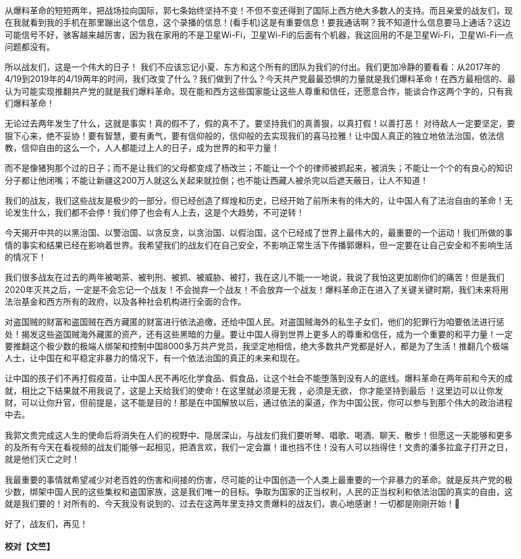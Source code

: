   

从爆料革命的短短两年，把战场拉向国际，郭七条始终坚持不变！不但不变还得到了国际上西方绝大多数人的支持。而且亲爱的战友们，现在我就看到我的手机在那里蹦出这个信息，这个录播的信息！(看手机)这是有重要信息！要我通话啊？我不知道什么信息要马上通话？这边可能信号不好，骇客越来越厉害，因为我在家用的不是卫星Wi-Fi，卫星Wi-Fi的后面有个机器，我这回用的不是卫星Wi-Fi，卫星Wi-Fi一点问题都没有。
  

所以战友们，这是一个伟大的日子！ 我们不应该忘记小夏、东方和这个所有的团队为我们的付出。我们更加冷静的要看看：从2017年的4/19到2019年的4/19两年的时间，我们改变了什么？我们做到了什么？今天共产党最最恐惧的力量就是我们爆料革命！在西方最相信的、最认为可能实现推翻共产党的就是我们爆料革命。现在能和西方这些国家能让这些人尊重和信任，还愿意合作，能谈合作这两个字的，只有我们爆料革命！
  

无论过去两年发生了什么，这就是事实！真的假不了，假的真不了。要坚持我们的真善狠，以真打假！以善打恶！ 对待敌人一定要坚定，要狠下心来，绝不妥协！要有智慧，要有勇气，要有信仰般的，信仰般的去实现我们的喜马拉雅！让中国人真正的独立地依法治国，依法信教，信仰自由的这么一个，人人都能过上人的日子，成为世界的和平力量！
  

而不是像猪狗那个过的日子；而不是让我们的父母都变成了杨改兰；不能让一个个的律师被抓起来，被消失；不能让一个个的有良心的知识分子都让他闭嘴；不能让新疆这200万人就这么关起来就拉倒；也不能让西藏人被杀完以后遮天蔽日，让人不知道！
  

我们的战友，我们这些战友是极少的一部分，但已经创造了辉煌和历史，已经开始了前所未有的伟大的，让中国人有了法治自由的革命！无论发生什么，我们都不会停！我们停了也会有人上去，这是个大趋势，不可逆转！
  

今天揭开中共的以黑治国、以警治国、以贪反贪，以贪治国、以假治国，这个已经成了世界上最伟大的，最重要的一个运动！我们所做的事情的事实和结果已经在影响着世界。我希望我们的战友们在自己安全，不影响正常生活下传播郭爆料，但一定要在让自己安全和不影响生活的情况下！
  

我们很多战友在过去的两年被喝茶、被判刑、被抓、被威胁、被打，我在这儿不能一一地说，我说了我怕这更加剧你们的痛苦！但是我们2020年灭共之后，一定是不会忘记一个战友！不会抛弃一个战友！不会放弃一个战友！爆料革命正在进入了关键关键时期，我们未来将用法治基金和西方所有的政府，以及各种社会机构进行全面的合作。
  

对盗国贼的财富和盗国贼在西方藏匿的财富进行依法追缴，还给中国人民。对盗国贼海外的私生子女们，他们的犯罪行为咱要依法进行惩处！揭发这些盗国贼海外藏匿的资产，还有这些黑暗的力量。要让中国人得到世界上更多人的尊重和信任，成为一个重要的和平力量！一定要推翻这个极少数的极端人绑架和控制中国8000多万共产党员，我坚定地相信，绝大多数共产党都是好人，都是为了生活！推翻几个极端人士，让中国在和平稳定非暴力的情况下，有一个依法治国的真正的未来和现在。
  

让中国的孩子们不再打假疫苗，让中国人民不再吃化学食品、假食品，让这个社会不能堕落到没有人的底线。爆料革命在两年前和今天的成就，相比之下结果就不用我说了，这是上天给我们的使命！在这里就必须是无我 ，必须是无欲， 你才能坚持到最后 ！这里边可以让你发财，可以让你升官，但前提是，这不能是目的！那是在中国解放以后，通过依法的渠道，作为中国公民，你可以参与到那个伟大的政治进程中去。
  

我郭文贵完成这人生的使命后将消失在人们的视野中、隐居深山，与战友们我们要听琴、唱歌、喝酒、聊天、散步！但愿这一天能够和更多的及所有今天在看视频的战友们能够一起相见，把酒言欢，我们一定会赢！谁也挡不住！没有人可以挡得住！文贵的潘多拉盒子打开之日，就是他们灭亡之时！
  

我最重要的事情就希望减少对老百姓的伤害和间接的伤害，尽可能的让中国创造一个人类上最重要的一个非暴力的革命。就是反共产党的极少数，绑架中国人民的这些集权和盗国家族，这是我们唯一的目标。争取为国家的正当权利，人民的正当权利和依法治国的真实的自由，这就是我们要的！对所有的、今天我没有说到的、过去在这两年里支持文贵爆料的战友们，衷心地感谢！一切都是刚刚开始！🙏
  

好了，战友们，再见！
  


  

**校对【文竺】**
<u></u><sub></sub><sup></sup><strike></strike>